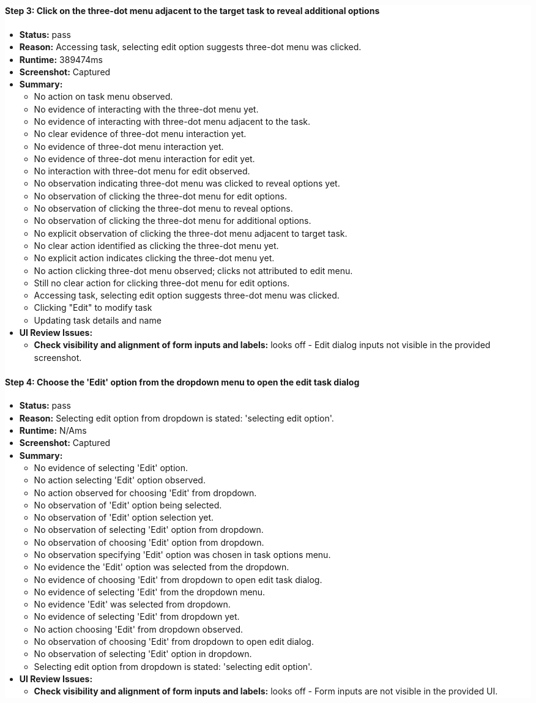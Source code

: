 #### Step 3: Click on the three-dot menu adjacent to the target task to reveal additional options

- **Status:** pass
- **Reason:** Accessing task, selecting edit option suggests three-dot menu was clicked.
- **Runtime:** 389474ms
- **Screenshot:** Captured
- **Summary:**
  - No action on task menu observed.
  - No evidence of interacting with the three-dot menu yet.
  - No evidence of interacting with three-dot menu adjacent to the task.
  - No clear evidence of three-dot menu interaction yet.
  - No evidence of three-dot menu interaction yet.
  - No evidence of three-dot menu interaction for edit yet.
  - No interaction with three-dot menu for edit observed.
  - No observation indicating three-dot menu was clicked to reveal options yet.
  - No observation of clicking the three-dot menu for edit options.
  - No observation of clicking the three-dot menu to reveal options.
  - No observation of clicking the three-dot menu for additional options.
  - No explicit observation of clicking the three-dot menu adjacent to target task.
  - No clear action identified as clicking the three-dot menu yet.
  - No explicit action indicates clicking the three-dot menu yet.
  - No action clicking three-dot menu observed; clicks not attributed to edit menu.
  - Still no clear action for clicking three-dot menu for edit options.
  - Accessing task, selecting edit option suggests three-dot menu was clicked.
  - Clicking "Edit" to modify task
  - Updating task details and name
- **UI Review Issues:**
  - **Check visibility and alignment of form inputs and labels:** looks off - Edit dialog inputs not visible in the provided screenshot.

#### Step 4: Choose the 'Edit' option from the dropdown menu to open the edit task dialog

- **Status:** pass
- **Reason:** Selecting edit option from dropdown is stated: 'selecting edit option'.
- **Runtime:** N/Ams
- **Screenshot:** Captured
- **Summary:**
  - No evidence of selecting 'Edit' option.
  - No action selecting 'Edit' option observed.
  - No action observed for choosing 'Edit' from dropdown.
  - No observation of 'Edit' option being selected.
  - No observation of 'Edit' option selection yet.
  - No observation of selecting 'Edit' option from dropdown.
  - No observation of choosing 'Edit' option from dropdown.
  - No observation specifying 'Edit' option was chosen in task options menu.
  - No evidence the 'Edit' option was selected from the dropdown.
  - No evidence of choosing 'Edit' from dropdown to open edit task dialog.
  - No evidence of selecting 'Edit' from the dropdown menu.
  - No evidence 'Edit' was selected from dropdown.
  - No evidence of selecting 'Edit' from dropdown yet.
  - No action choosing 'Edit' from dropdown observed.
  - No observation of choosing 'Edit' from dropdown to open edit dialog.
  - No observation of selecting 'Edit' option in dropdown.
  - Selecting edit option from dropdown is stated: 'selecting edit option'.
- **UI Review Issues:**
  - **Check visibility and alignment of form inputs and labels:** looks off - Form inputs are not visible in the provided UI.
